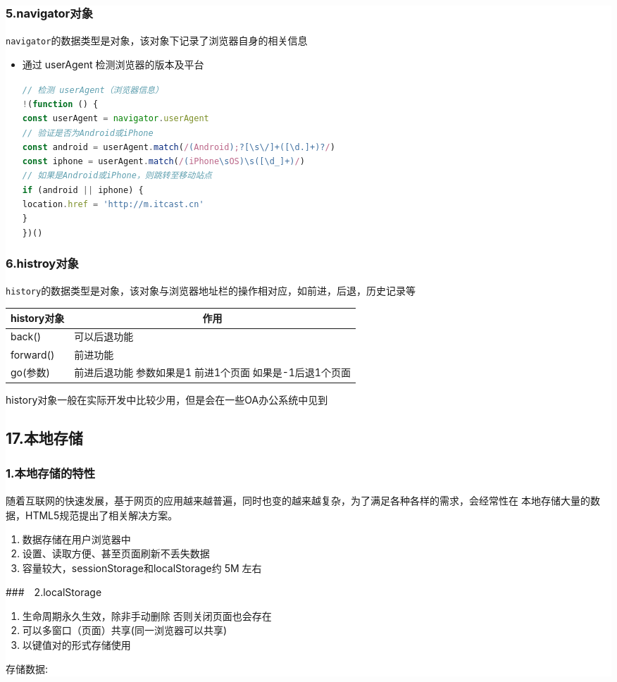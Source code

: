 ### 5.navigator对象

`navigator`的数据类型是对象，该对象下记录了浏览器自身的相关信息

- 通过 userAgent 检测浏览器的版本及平台

  ~~~ javascript
  // 检测 userAgent（浏览器信息）
  !(function () {
  const userAgent = navigator.userAgent
  // 验证是否为Android或iPhone
  const android = userAgent.match(/(Android);?[\s\/]+([\d.]+)?/)
  const iphone = userAgent.match(/(iPhone\sOS)\s([\d_]+)/)
  // 如果是Android或iPhone，则跳转至移动站点
  if (android || iphone) {
  location.href = 'http://m.itcast.cn'
  }
  })()
  
  ~~~

  

### 6.histroy对象

`history`的数据类型是对象，该对象与浏览器地址栏的操作相对应，如前进，后退，历史记录等

| history对象 | 作用                                                     |
| ----------- | -------------------------------------------------------- |
| back()      | 可以后退功能                                             |
| forward()   | 前进功能                                                 |
| go(参数)    | 前进后退功能 参数如果是1 前进1个页面 如果是-1后退1个页面 |

history对象一般在实际开发中比较少用，但是会在一些OA办公系统中见到

## 17.本地存储

### 1.本地存储的特性

随着互联网的快速发展，基于网页的应用越来越普遍，同时也变的越来越复杂，为了满足各种各样的需求，会经常性在 本地存储大量的数据，HTML5规范提出了相关解决方案。

1. 数据存储在用户浏览器中
2. 设置、读取方便、甚至页面刷新不丢失数据 
3. 容量较大，sessionStorage和localStorage约 5M 左右

###　2.localStorage

1. 生命周期永久生效，除非手动删除 否则关闭页面也会存在
2. 可以多窗口（页面）共享(同一浏览器可以共享)
3. 以键值对的形式存储使用

存储数据:
